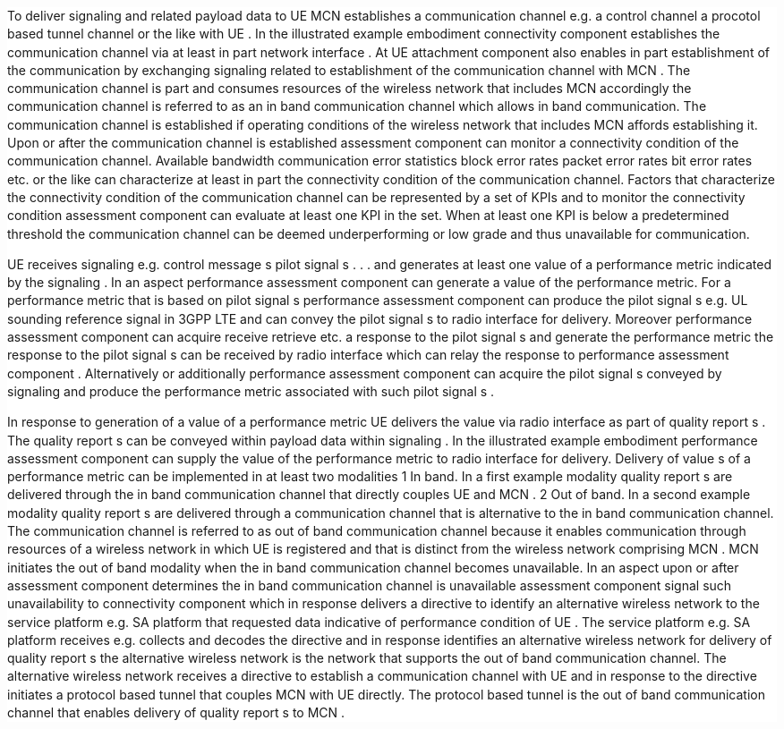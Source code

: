 To deliver signaling and related payload data to UE MCN establishes a communication channel e.g. a control channel a procotol based tunnel channel or the like with UE . In the illustrated example embodiment connectivity component establishes the communication channel via at least in part network interface . At UE attachment component also enables in part establishment of the communication by exchanging signaling related to establishment of the communication channel with MCN . The communication channel is part and consumes resources of the wireless network that includes MCN accordingly the communication channel is referred to as an in band communication channel which allows in band communication. The communication channel is established if operating conditions of the wireless network that includes MCN affords establishing it. Upon or after the communication channel is established assessment component can monitor a connectivity condition of the communication channel. Available bandwidth communication error statistics block error rates packet error rates bit error rates etc. or the like can characterize at least in part the connectivity condition of the communication channel. Factors that characterize the connectivity condition of the communication channel can be represented by a set of KPIs and to monitor the connectivity condition assessment component can evaluate at least one KPI in the set. When at least one KPI is below a predetermined threshold the communication channel can be deemed underperforming or low grade and thus unavailable for communication.

UE receives signaling e.g. control message s pilot signal s . . . and generates at least one value of a performance metric indicated by the signaling . In an aspect performance assessment component can generate a value of the performance metric. For a performance metric that is based on pilot signal s performance assessment component can produce the pilot signal s e.g. UL sounding reference signal in 3GPP LTE and can convey the pilot signal s to radio interface for delivery. Moreover performance assessment component can acquire receive retrieve etc. a response to the pilot signal s and generate the performance metric the response to the pilot signal s can be received by radio interface which can relay the response to performance assessment component . Alternatively or additionally performance assessment component can acquire the pilot signal s conveyed by signaling and produce the performance metric associated with such pilot signal s .

In response to generation of a value of a performance metric UE delivers the value via radio interface as part of quality report s . The quality report s can be conveyed within payload data within signaling . In the illustrated example embodiment performance assessment component can supply the value of the performance metric to radio interface for delivery. Delivery of value s of a performance metric can be implemented in at least two modalities 1 In band. In a first example modality quality report s are delivered through the in band communication channel that directly couples UE and MCN . 2 Out of band. In a second example modality quality report s are delivered through a communication channel that is alternative to the in band communication channel. The communication channel is referred to as out of band communication channel because it enables communication through resources of a wireless network in which UE is registered and that is distinct from the wireless network comprising MCN . MCN initiates the out of band modality when the in band communication channel becomes unavailable. In an aspect upon or after assessment component determines the in band communication channel is unavailable assessment component signal such unavailability to connectivity component which in response delivers a directive to identify an alternative wireless network to the service platform e.g. SA platform that requested data indicative of performance condition of UE . The service platform e.g. SA platform receives e.g. collects and decodes the directive and in response identifies an alternative wireless network for delivery of quality report s the alternative wireless network is the network that supports the out of band communication channel. The alternative wireless network receives a directive to establish a communication channel with UE and in response to the directive initiates a protocol based tunnel that couples MCN with UE directly. The protocol based tunnel is the out of band communication channel that enables delivery of quality report s to MCN .
